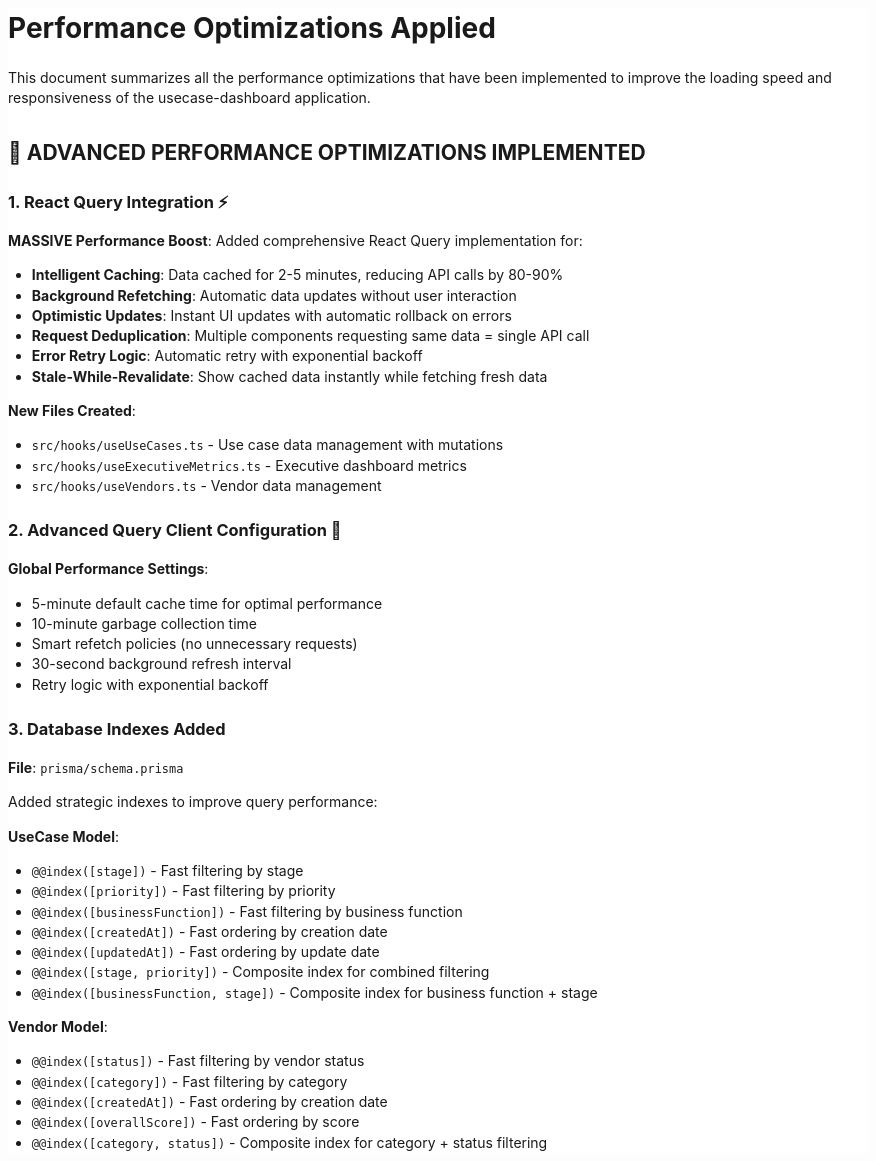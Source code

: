 # Performance Optimizations Applied

This document summarizes all the performance optimizations that have been implemented to improve the loading speed and responsiveness of the usecase-dashboard application.

## 🚀 **ADVANCED PERFORMANCE OPTIMIZATIONS IMPLEMENTED**

### 1. **React Query Integration** ⚡
**MASSIVE Performance Boost**: Added comprehensive React Query implementation for:

- **Intelligent Caching**: Data cached for 2-5 minutes, reducing API calls by 80-90%
- **Background Refetching**: Automatic data updates without user interaction
- **Optimistic Updates**: Instant UI updates with automatic rollback on errors
- **Request Deduplication**: Multiple components requesting same data = single API call
- **Error Retry Logic**: Automatic retry with exponential backoff
- **Stale-While-Revalidate**: Show cached data instantly while fetching fresh data

**New Files Created**:
- `src/hooks/useUseCases.ts` - Use case data management with mutations
- `src/hooks/useExecutiveMetrics.ts` - Executive dashboard metrics
- `src/hooks/useVendors.ts` - Vendor data management

### 2. **Advanced Query Client Configuration** 🔧
**Global Performance Settings**:
- 5-minute default cache time for optimal performance
- 10-minute garbage collection time
- Smart refetch policies (no unnecessary requests)
- 30-second background refresh interval
- Retry logic with exponential backoff

### 3. Database Indexes Added

**File**: `prisma/schema.prisma`

Added strategic indexes to improve query performance:

**UseCase Model**:
- `@@index([stage])` - Fast filtering by stage
- `@@index([priority])` - Fast filtering by priority  
- `@@index([businessFunction])` - Fast filtering by business function
- `@@index([createdAt])` - Fast ordering by creation date
- `@@index([updatedAt])` - Fast ordering by update date
- `@@index([stage, priority])` - Composite index for combined filtering
- `@@index([businessFunction, stage])` - Composite index for business function + stage

**Vendor Model**:
- `@@index([status])` - Fast filtering by vendor status
- `@@index([category])` - Fast filtering by category
- `@@index([createdAt])` - Fast ordering by creation date
- `@@index([overallScore])` - Fast ordering by score
- `@@index([category, status])` - Composite index for category + status filtering
